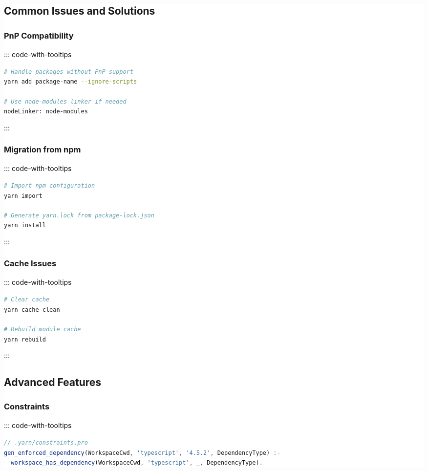 ## Common Issues and Solutions

### PnP Compatibility

::: code-with-tooltips

```bash
# Handle packages without PnP support
yarn add package-name --ignore-scripts

# Use node-modules linker if needed
nodeLinker: node-modules
```

:::

### Migration from npm

::: code-with-tooltips

```bash
# Import npm configuration
yarn import

# Generate yarn.lock from package-lock.json
yarn install
```

:::

### Cache Issues

::: code-with-tooltips

```bash
# Clear cache
yarn cache clean

# Rebuild module cache
yarn rebuild
```

:::

## Advanced Features

### Constraints

::: code-with-tooltips

```js
// .yarn/constraints.pro
gen_enforced_dependency(WorkspaceCwd, 'typescript', '4.5.2', DependencyType) :-
  workspace_has_dependency(WorkspaceCwd, 'typescript', _, DependencyType).
```
